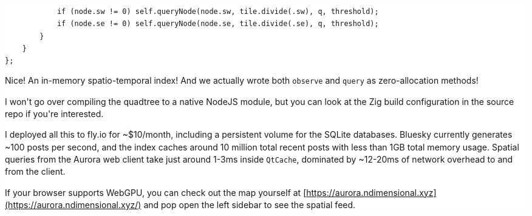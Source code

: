```
			if (node.sw != 0) self.queryNode(node.sw, tile.divide(.sw), q, threshold);
			if (node.se != 0) self.queryNode(node.se, tile.divide(.se), q, threshold);
		}
	}
};
```

Nice! An in-memory spatio-temporal index! And we actually wrote both `observe` and `query` as zero-allocation methods!

I won't go over compiling the quadtree to a native NodeJS module, but you can look at the Zig build configuration in the source repo if you're interested.

I deployed all this to fly.io for ~$10/month, including a persistent volume for the SQLite databases. Bluesky currently generates ~100 posts per second, and the index caches around 10 million total recent posts with less than 1GB total memory usage. Spatial queries from the Aurora web client take just around 1-3ms inside `QtCache`, dominated by ~12-20ms of network overhead to and from the client.

If your browser supports WebGPU, you can check out the map yourself at [https://aurora.ndimensional.xyz](https://aurora.ndimensional.xyz/) and pop open the left sidebar to see the spatial feed.
